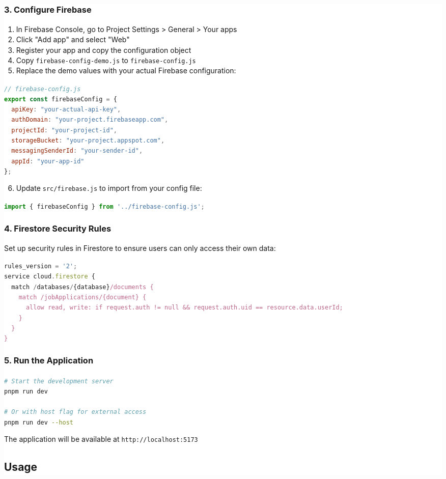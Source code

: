 ### 3. Configure Firebase

1. In Firebase Console, go to Project Settings > General > Your apps
2. Click "Add app" and select "Web"
3. Register your app and copy the configuration object
4. Copy `firebase-config-demo.js` to `firebase-config.js`
5. Replace the demo values with your actual Firebase configuration:

```javascript
// firebase-config.js
export const firebaseConfig = {
  apiKey: "your-actual-api-key",
  authDomain: "your-project.firebaseapp.com",
  projectId: "your-project-id",
  storageBucket: "your-project.appspot.com",
  messagingSenderId: "your-sender-id",
  appId: "your-app-id"
};
```

6. Update `src/firebase.js` to import from your config file:

```javascript
import { firebaseConfig } from '../firebase-config.js';
```

### 4. Firestore Security Rules

Set up security rules in Firestore to ensure users can only access their own data:

```javascript
rules_version = '2';
service cloud.firestore {
  match /databases/{database}/documents {
    match /jobApplications/{document} {
      allow read, write: if request.auth != null && request.auth.uid == resource.data.userId;
    }
  }
}
```

### 5. Run the Application

```bash
# Start the development server
pnpm run dev

# Or with host flag for external access
pnpm run dev --host
```

The application will be available at `http://localhost:5173`

## Usage
